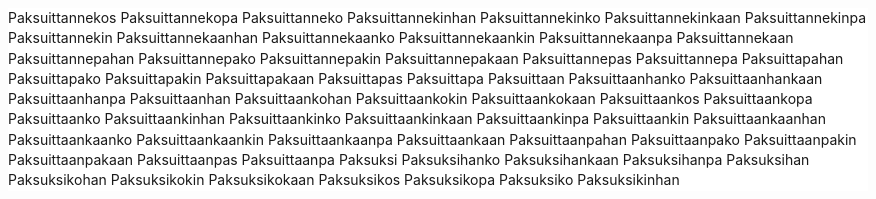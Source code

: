 Paksuittannekos
Paksuittannekopa
Paksuittanneko
Paksuittannekinhan
Paksuittannekinko
Paksuittannekinkaan
Paksuittannekinpa
Paksuittannekin
Paksuittannekaanhan
Paksuittannekaanko
Paksuittannekaankin
Paksuittannekaanpa
Paksuittannekaan
Paksuittannepahan
Paksuittannepako
Paksuittannepakin
Paksuittannepakaan
Paksuittannepas
Paksuittannepa
Paksuittapahan
Paksuittapako
Paksuittapakin
Paksuittapakaan
Paksuittapas
Paksuittapa
Paksuittaan
Paksuittaanhanko
Paksuittaanhankaan
Paksuittaanhanpa
Paksuittaanhan
Paksuittaankohan
Paksuittaankokin
Paksuittaankokaan
Paksuittaankos
Paksuittaankopa
Paksuittaanko
Paksuittaankinhan
Paksuittaankinko
Paksuittaankinkaan
Paksuittaankinpa
Paksuittaankin
Paksuittaankaanhan
Paksuittaankaanko
Paksuittaankaankin
Paksuittaankaanpa
Paksuittaankaan
Paksuittaanpahan
Paksuittaanpako
Paksuittaanpakin
Paksuittaanpakaan
Paksuittaanpas
Paksuittaanpa
Paksuksi
Paksuksihanko
Paksuksihankaan
Paksuksihanpa
Paksuksihan
Paksuksikohan
Paksuksikokin
Paksuksikokaan
Paksuksikos
Paksuksikopa
Paksuksiko
Paksuksikinhan
